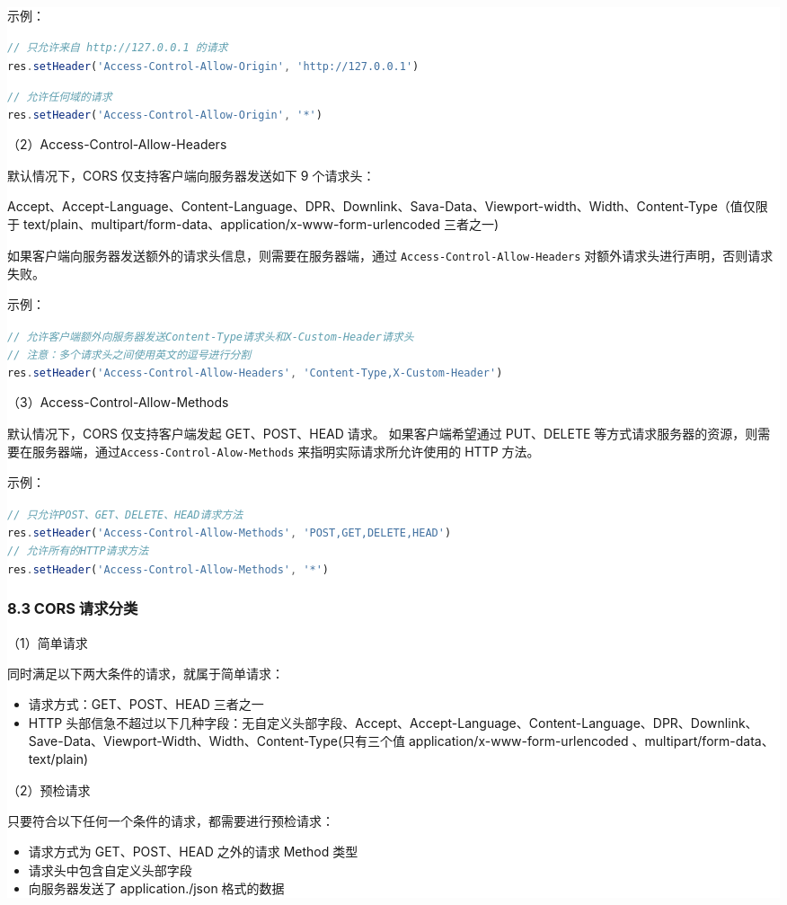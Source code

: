 示例：

```js
// 只允许来自 http://127.0.0.1 的请求
res.setHeader('Access-Control-Allow-Origin', 'http://127.0.0.1')
```

```js
// 允许任何域的请求
res.setHeader('Access-Control-Allow-Origin', '*')
```

（2）Access-Control-Allow-Headers

默认情况下，CORS 仅支持客户端向服务器发送如下 9 个请求头：

Accept、Accept-Language、Content-Language、DPR、Downlink、Sava-Data、Viewport-width、Width、Content-Type（值仅限于 text/plain、multipart/form-data、application/x-www-form-urlencoded 三者之一)

如果客户端向服务器发送额外的请求头信息，则需要在服务器端，通过 `Access-Control-Allow-Headers` 对额外请求头进行声明，否则请求失败。

示例：

```js
// 允许客户端额外向服务器发送Content-Type请求头和X-Custom-Header请求头
// 注意：多个请求头之间使用英文的逗号进行分割
res.setHeader('Access-Control-Allow-Headers', 'Content-Type,X-Custom-Header')
```

（3）Access-Control-Allow-Methods

默认情况下，CORS 仅支持客户端发起 GET、POST、HEAD 请求。
如果客户端希望通过 PUT、DELETE 等方式请求服务器的资源，则需要在服务器端，通过`Access-Control-Alow-Methods` 来指明实际请求所允许使用的 HTTP 方法。

示例：

```js
// 只允许POST、GET、DELETE、HEAD请求方法
res.setHeader('Access-Control-Allow-Methods', 'POST,GET,DELETE,HEAD')
// 允许所有的HTTP请求方法
res.setHeader('Access-Control-Allow-Methods', '*')
```

### 8.3 CORS 请求分类

（1）简单请求

同时满足以下两大条件的请求，就属于简单请求：

- 请求方式：GET、POST、HEAD 三者之一
- HTTP 头部信急不超过以下几种字段：无自定义头部字段、Accept、Accept-Language、Content-Language、DPR、Downlink、Save-Data、Viewport-Width、Width、Content-Type(只有三个值 application/x-www-form-urlencoded 、multipart/form-data、text/plain)

（2）预检请求

只要符合以下任何一个条件的请求，都需要进行预检请求：

- 请求方式为 GET、POST、HEAD 之外的请求 Method 类型
- 请求头中包含自定义头部字段
- 向服务器发送了 application./json 格式的数据

